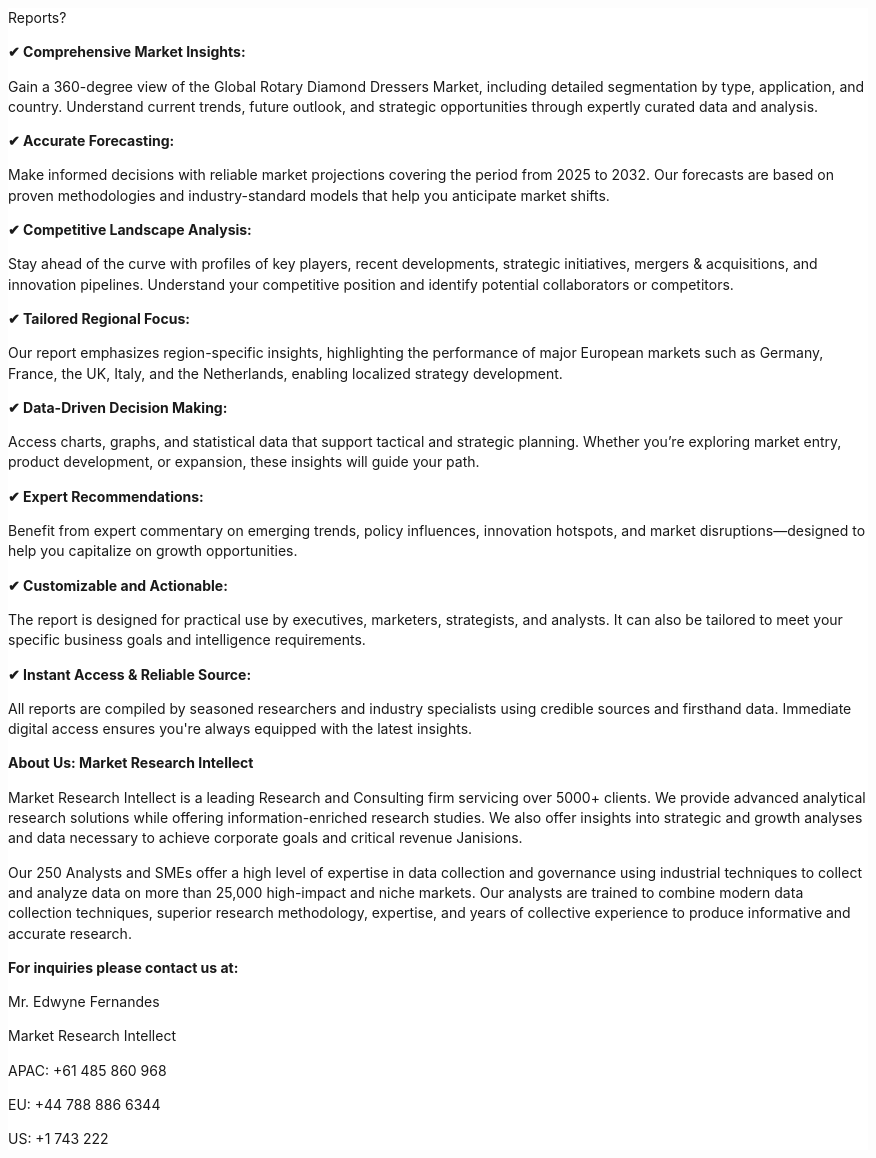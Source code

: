 Reports?</h2><p><strong>✔ Comprehensive Market Insights:</strong></p><p>Gain a 360-degree view of the Global Rotary Diamond Dressers Market, including detailed segmentation by type, application, and country. Understand current trends, future outlook, and strategic opportunities through expertly curated data and analysis.</p><p><strong>✔ Accurate Forecasting:</strong></p><p>Make informed decisions with reliable market projections covering the period from 2025 to 2032. Our forecasts are based on proven methodologies and industry-standard models that help you anticipate market shifts.</p><p><strong>✔ Competitive Landscape Analysis:</strong></p><p>Stay ahead of the curve with profiles of key players, recent developments, strategic initiatives, mergers &amp; acquisitions, and innovation pipelines. Understand your competitive position and identify potential collaborators or competitors.</p><p><strong>✔ Tailored Regional Focus:</strong></p><p>Our report emphasizes region-specific insights, highlighting the performance of major European markets such as Germany, France, the UK, Italy, and the Netherlands, enabling localized strategy development.</p><p><strong>✔ Data-Driven Decision Making:</strong></p><p>Access charts, graphs, and statistical data that support tactical and strategic planning. Whether you&rsquo;re exploring market entry, product development, or expansion, these insights will guide your path.</p><p><strong>✔ Expert Recommendations:</strong></p><p>Benefit from expert commentary on emerging trends, policy influences, innovation hotspots, and market disruptions&mdash;designed to help you capitalize on growth opportunities.</p><p><strong>✔ Customizable and Actionable:</strong></p><p>The report is designed for practical use by executives, marketers, strategists, and analysts. It can also be tailored to meet your specific business goals and intelligence requirements.</p><p><strong>✔ Instant Access &amp; Reliable Source:</strong></p><p>All reports are compiled by seasoned researchers and industry specialists using credible sources and firsthand data. Immediate digital access ensures you're always equipped with the latest insights.</p><p><strong><span class="font-[700]">About Us: Market Research Intellect</span></strong></p><p><span class="">Market Research Intellect is a leading Research and Consulting firm servicing over 5000+ clients. We provide advanced analytical research solutions while offering information-enriched research studies.&nbsp;</span>We also offer insights into strategic and growth analyses and data necessary to achieve corporate goals and critical revenue Janisions.</p><p><span class="">Our 250 Analysts and SMEs offer a high level of expertise in data collection and governance using industrial techniques to collect and analyze data on more than 25,000 high-impact and niche markets. Our analysts are trained to combine modern data collection techniques, superior research methodology, expertise, and years of collective experience to produce informative and accurate research.</span></p><p><strong>For inquiries please contact us at:</strong></p><p>Mr. Edwyne Fernandes</p><p>Market Research Intellect</p><p>APAC: +61 485 860 968</p><p>EU: +44 788 886 6344</p><p>US: +1 743 222